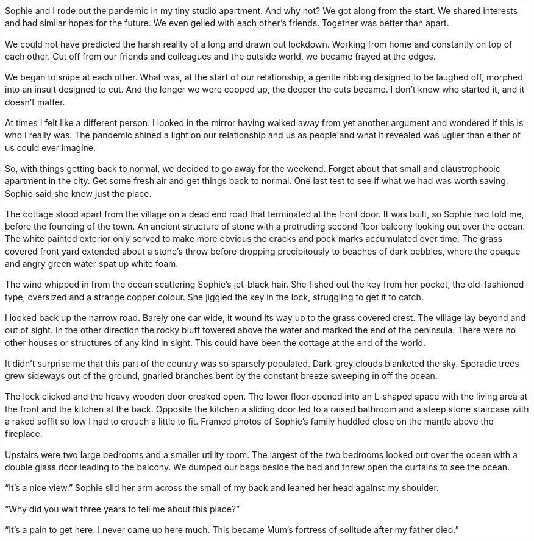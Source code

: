 Sophie and I rode out the pandemic in my tiny studio apartment. And why not? We got along from the start. We shared interests and had similar hopes for the future. We even gelled with each other’s friends. Together was better than apart.

We could not have predicted the harsh reality of a long and drawn out lockdown. Working from home and constantly on top of each other. Cut off from our friends and colleagues and the outside world, we became frayed at the edges. 

We began to snipe at each other. What was, at the start of our relationship, a gentle ribbing designed to be laughed off, morphed into an insult designed to cut. And the longer we were cooped up, the deeper the cuts became. I don’t know who started it, and it doesn’t matter. 

At times I felt like a different person. I looked in the mirror having walked away from yet another argument and wondered if this is who I really was. The pandemic shined a light on our relationship and us as people and what it revealed was uglier than either of us could ever imagine. 

So, with things getting back to normal, we decided to go away for the weekend. Forget about that small and claustrophobic apartment in the city. Get some fresh air and get things back to normal. One last test to see if what we had was worth saving. Sophie said she knew just the place. 

The cottage stood apart from the village on a dead end road that terminated at the front door. It was built, so Sophie had told me, before the founding of the town. An ancient structure of stone with a protruding second floor balcony looking out over the ocean. The white painted exterior only served to make more obvious the cracks and pock marks accumulated over time. The grass covered front yard extended about a stone’s throw before dropping precipitously to beaches of dark pebbles, where the opaque and angry green water spat up white foam.

The wind whipped in from the ocean scattering Sophie’s jet-black hair. She fished out the key from her pocket, the old-fashioned type, oversized and a strange copper colour. She jiggled the key in the lock, struggling to get it to catch.

I looked back up the narrow road. Barely one car wide, it wound its way up to the grass covered crest. The village lay beyond and out of sight. In the other direction the rocky bluff towered above the water and marked the end of the peninsula. There were no other houses or structures of any kind in sight. This could have been the cottage at the end of the world.

It didn’t surprise me that this part of the country was so sparsely populated. Dark-grey clouds blanketed the sky. Sporadic trees grew sideways out of the ground, gnarled branches bent by the constant breeze sweeping in off the ocean. 

The lock clicked and the heavy wooden door creaked open. The lower floor opened into an L-shaped space with the living area at the front and the kitchen at the back. Opposite the kitchen a sliding door led to a raised bathroom and a steep stone staircase with a raked soffit so low I had to crouch a little to fit. Framed photos of Sophie’s family huddled close on the mantle above the fireplace. 

Upstairs were two large bedrooms and a smaller utility room. The largest of the two bedrooms looked out over the ocean with a double glass door leading to the balcony. We dumped our bags beside the bed and threw open the curtains to see the ocean.

“It’s a nice view.” Sophie slid her arm across the small of my back and leaned her head against my shoulder. 

“Why did you wait three years to tell me about this place?”

“It’s a pain to get here. I never came up here much. This became Mum’s fortress of solitude after my father died.”
